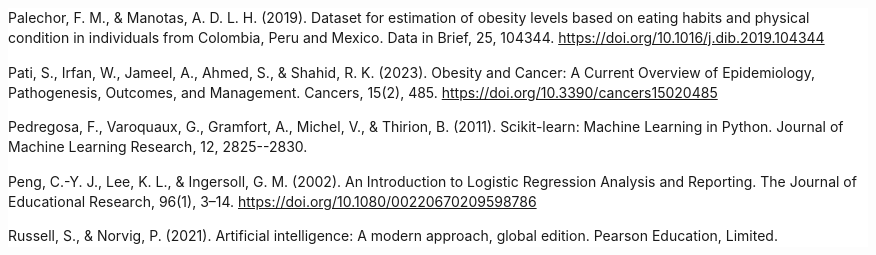 Palechor, F. M., & Manotas, A. D. L. H. (2019). Dataset for estimation of obesity levels based on eating habits and physical condition in individuals from Colombia, Peru and Mexico. Data in Brief, 25, 104344. https://doi.org/10.1016/j.dib.2019.104344

Pati, S., Irfan, W., Jameel, A., Ahmed, S., & Shahid, R. K. (2023). Obesity and Cancer: A Current Overview of Epidemiology, Pathogenesis, Outcomes, and Management. Cancers, 15(2), 485. https://doi.org/10.3390/cancers15020485

Pedregosa, F., Varoquaux, G., Gramfort, A., Michel, V., & Thirion, B. (2011). Scikit-learn: Machine Learning in Python. Journal of Machine Learning Research, 12, 2825--2830.

Peng, C.-Y. J., Lee, K. L., & Ingersoll, G. M. (2002). An Introduction to Logistic Regression Analysis and Reporting. The Journal of Educational Research, 96(1), 3–14. https://doi.org/10.1080/00220670209598786

Russell, S., & Norvig, P. (2021). Artificial intelligence: A modern approach, global edition. Pearson Education, Limited.
